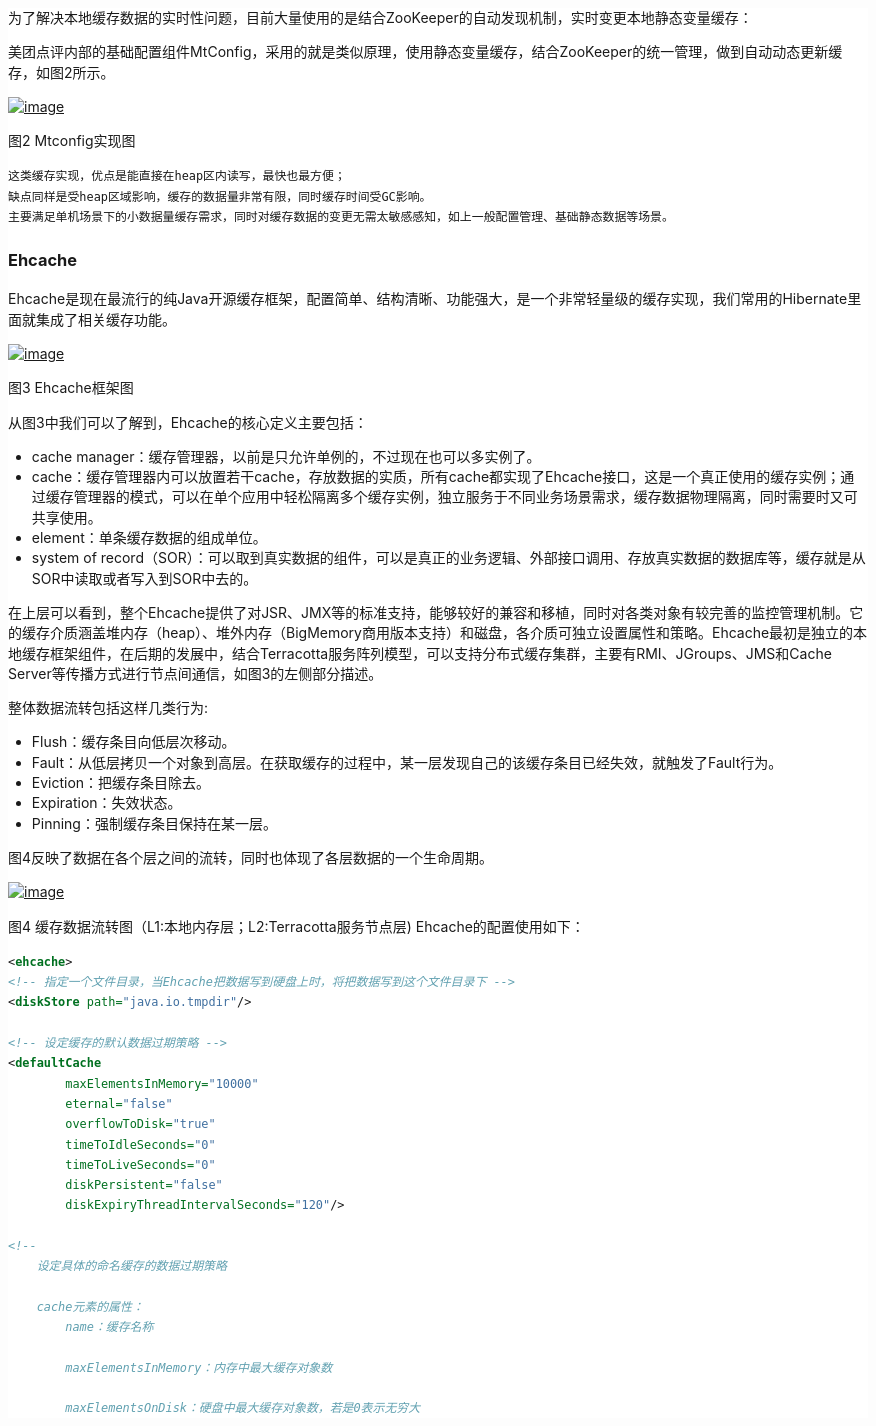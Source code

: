 为了解决本地缓存数据的实时性问题，目前大量使用的是结合ZooKeeper的自动发现机制，实时变更本地静态变量缓存：

美团点评内部的基础配置组件MtConfig，采用的就是类似原理，使用静态变量缓存，结合ZooKeeper的统一管理，做到自动动态更新缓存，如图2所示。

[![image][image 2]][image 2]

图2 Mtconfig实现图
```
这类缓存实现，优点是能直接在heap区内读写，最快也最方便；
缺点同样是受heap区域影响，缓存的数据量非常有限，同时缓存时间受GC影响。
主要满足单机场景下的小数据量缓存需求，同时对缓存数据的变更无需太敏感感知，如上一般配置管理、基础静态数据等场景。
```

### Ehcache
Ehcache是现在最流行的纯Java开源缓存框架，配置简单、结构清晰、功能强大，是一个非常轻量级的缓存实现，我们常用的Hibernate里面就集成了相关缓存功能。

[![image][image 3]][image 3]

图3 Ehcache框架图

从图3中我们可以了解到，Ehcache的核心定义主要包括：

- cache manager：缓存管理器，以前是只允许单例的，不过现在也可以多实例了。
- cache：缓存管理器内可以放置若干cache，存放数据的实质，所有cache都实现了Ehcache接口，这是一个真正使用的缓存实例；通过缓存管理器的模式，可以在单个应用中轻松隔离多个缓存实例，独立服务于不同业务场景需求，缓存数据物理隔离，同时需要时又可共享使用。
- element：单条缓存数据的组成单位。
- system of record（SOR）：可以取到真实数据的组件，可以是真正的业务逻辑、外部接口调用、存放真实数据的数据库等，缓存就是从SOR中读取或者写入到SOR中去的。

在上层可以看到，整个Ehcache提供了对JSR、JMX等的标准支持，能够较好的兼容和移植，同时对各类对象有较完善的监控管理机制。它的缓存介质涵盖堆内存（heap）、堆外内存（BigMemory商用版本支持）和磁盘，各介质可独立设置属性和策略。Ehcache最初是独立的本地缓存框架组件，在后期的发展中，结合Terracotta服务阵列模型，可以支持分布式缓存集群，主要有RMI、JGroups、JMS和Cache Server等传播方式进行节点间通信，如图3的左侧部分描述。

整体数据流转包括这样几类行为:

- Flush：缓存条目向低层次移动。
- Fault：从低层拷贝一个对象到高层。在获取缓存的过程中，某一层发现自己的该缓存条目已经失效，就触发了Fault行为。
- Eviction：把缓存条目除去。
- Expiration：失效状态。
- Pinning：强制缓存条目保持在某一层。

图4反映了数据在各个层之间的流转，同时也体现了各层数据的一个生命周期。

[![image][image 4]][image 4]

图4 缓存数据流转图（L1:本地内存层；L2:Terracotta服务节点层)
Ehcache的配置使用如下：
```xml
<ehcache>
<!-- 指定一个文件目录，当Ehcache把数据写到硬盘上时，将把数据写到这个文件目录下 -->
<diskStore path="java.io.tmpdir"/>

<!-- 设定缓存的默认数据过期策略 -->
<defaultCache
        maxElementsInMemory="10000"
        eternal="false"
        overflowToDisk="true"
        timeToIdleSeconds="0"
        timeToLiveSeconds="0"
        diskPersistent="false"
        diskExpiryThreadIntervalSeconds="120"/>

<!--  
    设定具体的命名缓存的数据过期策略

    cache元素的属性：
        name：缓存名称

        maxElementsInMemory：内存中最大缓存对象数

        maxElementsOnDisk：硬盘中最大缓存对象数，若是0表示无穷大
```

[image 1]: http:///qn.atecher.com/网络应用一般流程.png
[image 2]: http:///qn.atecher.com/mtconfig实现图.png
[image 3]: http:///qn.atecher.com/ehcach框架图.png
[image 4]: http:///qn.atecher.com/ehcach缓存数据流转图.png
[image 5]: http:///qn.atecher.com/guavacache数据结构图.png
[image 6]: http:///qn.atecher.com/memcached客户端路由图.png
[image 7]: http:///qn.atecher.com/memcached一致性hash示例图.png
[image 8]: http:///qn.atecher.com/memcached内存结构图.png
[image 9]: http:///qn.atecher.com/redis数据模型图.png
[image 10]: http:///qn.atecher.com/redis分布式集群图1.png
[image 11]: http:///qn.atecher.com/redis分布式集群图2.png
[image 12]: http:///qn.atecher.com/spring动态代理调用图.png